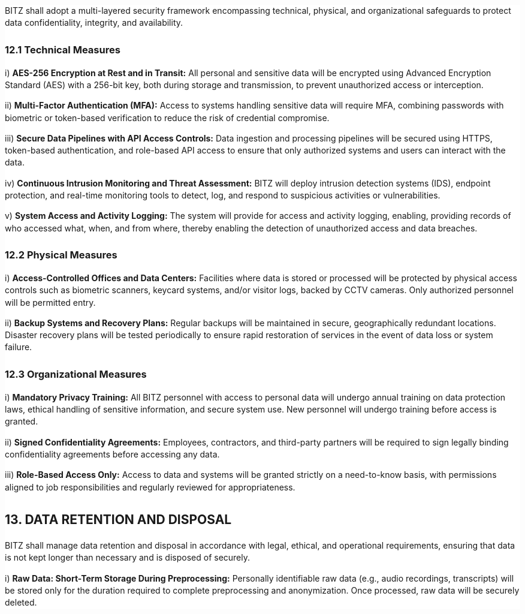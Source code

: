 BITZ shall adopt a multi-layered security framework encompassing technical, physical, and organizational safeguards to protect data confidentiality, integrity, and availability.

### 12.1 Technical Measures

i) **AES-256 Encryption at Rest and in Transit:** All personal and sensitive data will be encrypted using Advanced Encryption Standard (AES) with a 256-bit key, both during storage and transmission, to prevent unauthorized access or interception.

ii) **Multi-Factor Authentication (MFA):** Access to systems handling sensitive data will require MFA, combining passwords with biometric or token-based verification to reduce the risk of credential compromise.

iii) **Secure Data Pipelines with API Access Controls:** Data ingestion and processing pipelines will be secured using HTTPS, token-based authentication, and role-based API access to ensure that only authorized systems and users can interact with the data.

iv) **Continuous Intrusion Monitoring and Threat Assessment:** BITZ will deploy intrusion detection systems (IDS), endpoint protection, and real-time monitoring tools to detect, log, and respond to suspicious activities or vulnerabilities.

v) **System Access and Activity Logging:** The system will provide for access and activity logging, enabling, providing records of who accessed what, when, and from where, thereby enabling the detection of unauthorized access and data breaches.

### 12.2 Physical Measures

i) **Access-Controlled Offices and Data Centers:** Facilities where data is stored or processed will be protected by physical access controls such as biometric scanners, keycard systems, and/or visitor logs, backed by CCTV cameras. Only authorized personnel will be permitted entry.

ii) **Backup Systems and Recovery Plans:** Regular backups will be maintained in secure, geographically redundant locations. Disaster recovery plans will be tested periodically to ensure rapid restoration of services in the event of data loss or system failure.

### 12.3 Organizational Measures

i) **Mandatory Privacy Training:** All BITZ personnel with access to personal data will undergo annual training on data protection laws, ethical handling of sensitive information, and secure system use. New personnel will undergo training before access is granted.

ii) **Signed Confidentiality Agreements:** Employees, contractors, and third-party partners will be required to sign legally binding confidentiality agreements before accessing any data.

iii) **Role-Based Access Only:** Access to data and systems will be granted strictly on a need-to-know basis, with permissions aligned to job responsibilities and regularly reviewed for appropriateness.

## 13. DATA RETENTION AND DISPOSAL

BITZ shall manage data retention and disposal in accordance with legal, ethical, and operational requirements, ensuring that data is not kept longer than necessary and is disposed of securely.

i) **Raw Data: Short-Term Storage During Preprocessing:** Personally identifiable raw data (e.g., audio recordings, transcripts) will be stored only for the duration required to complete preprocessing and anonymization. Once processed, raw data will be securely deleted.
